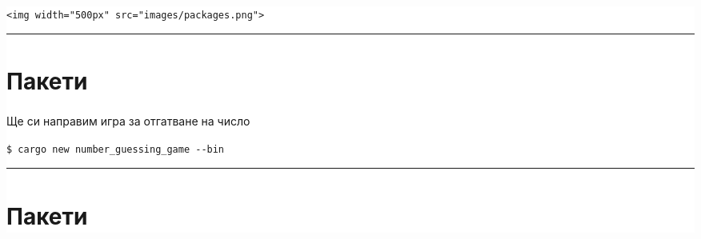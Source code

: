     <img width="500px" src="images/packages.png">
</a>

---

# Пакети

Ще си направим игра за отгатване на число

`$ cargo new number_guessing_game --bin`

---

# Пакети
